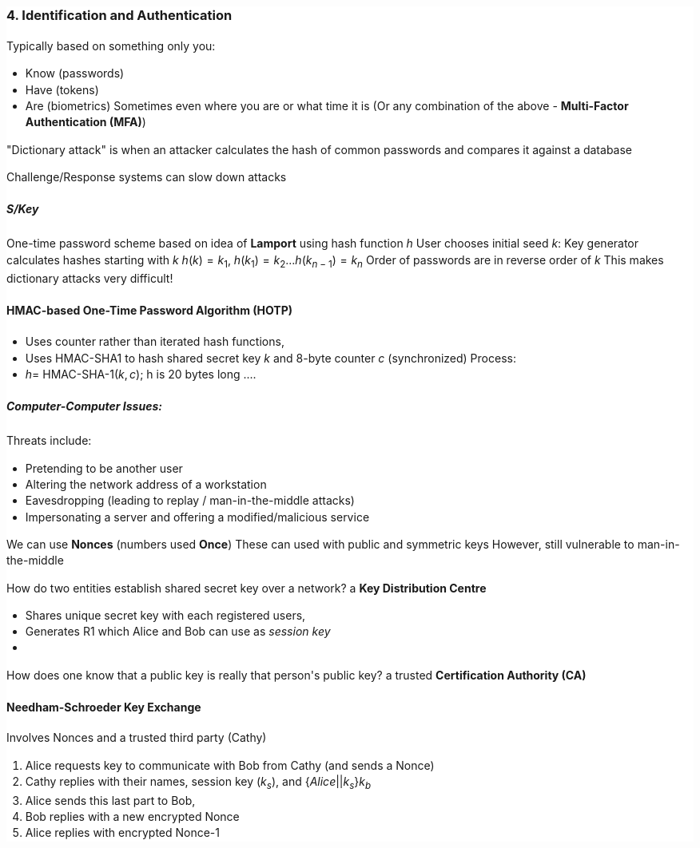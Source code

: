 ### 4. Identification and Authentication
Typically based on something only you:
- Know (passwords)
- Have (tokens)
- Are (biometrics)
Sometimes even where you are or what time it is
(Or any combination of the above - **Multi-Factor Authentication (MFA)**)

"Dictionary attack" is when an attacker calculates the hash of common passwords and compares it against a database

Challenge/Response systems can slow down attacks

##### S/Key
One-time password scheme based on idea of **Lamport**
using hash function $h$
User chooses initial seed $k$:
Key generator calculates hashes starting with $k$
$h(k) = k_1,\ h(k_1) = k_2 ... h(k_{n-1}) = k_n$
Order of passwords are in reverse order of $k$
This makes dictionary attacks very difficult!

#### HMAC-based One-Time Password Algorithm (HOTP)
- Uses counter rather than iterated hash functions,
- Uses HMAC-SHA1 to hash shared secret key $k$ and 8-byte counter $c$ (synchronized)
Process:
- $h =$ HMAC-SHA-1$(k,c)$; h is 20 bytes long
....


##### Computer-Computer Issues:
Threats include:
- Pretending to be another user
- Altering the network address of a workstation
- Eavesdropping (leading to replay / man-in-the-middle attacks)
- Impersonating a server and offering a modified/malicious service

We can use **Nonces** (numbers used **Once**)
These can used with public and symmetric keys
However, still vulnerable to man-in-the-middle

How do two entities establish shared secret key over a network?
a **Key Distribution Centre**
- Shares unique secret key with each registered users,
- Generates R1 which Alice and Bob can use as *session key*
- 

How does one know that a public key is really that person's public key?
a trusted **Certification Authority (CA)**

#### Needham-Schroeder Key Exchange
Involves Nonces and a trusted third party (Cathy)
1. Alice requests key to communicate with Bob from Cathy (and sends a Nonce)
2. Cathy replies with their names, session key ($k_s$), and $\{Alice || k_s\}k_b$ 
3. Alice sends this last part to Bob,
4. Bob replies with a new encrypted Nonce
5. Alice replies with encrypted Nonce-1
